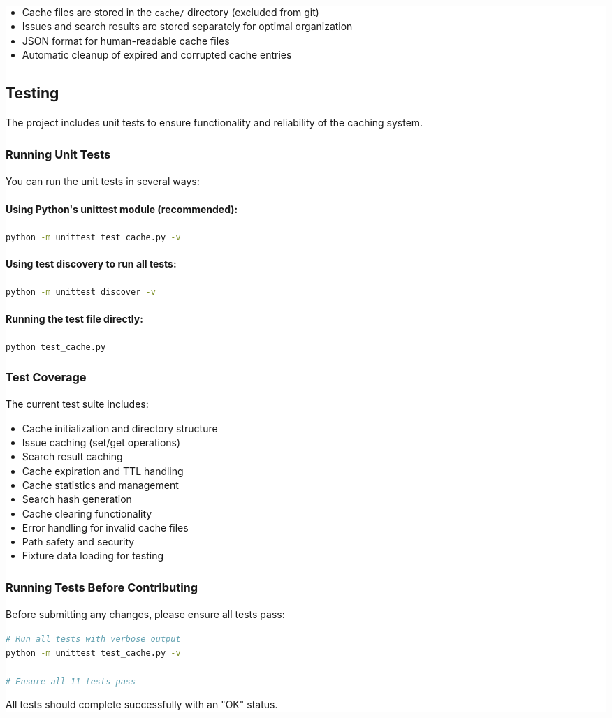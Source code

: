 - Cache files are stored in the `cache/` directory (excluded from git)
- Issues and search results are stored separately for optimal organization
- JSON format for human-readable cache files
- Automatic cleanup of expired and corrupted cache entries

## Testing

The project includes unit tests to ensure functionality and reliability of the caching system.

### Running Unit Tests

You can run the unit tests in several ways:

#### Using Python's unittest module (recommended):
```bash
python -m unittest test_cache.py -v
```

#### Using test discovery to run all tests:
```bash
python -m unittest discover -v
```

#### Running the test file directly:
```bash
python test_cache.py
```

### Test Coverage

The current test suite includes:
- Cache initialization and directory structure
- Issue caching (set/get operations)
- Search result caching
- Cache expiration and TTL handling
- Cache statistics and management
- Search hash generation
- Cache clearing functionality
- Error handling for invalid cache files
- Path safety and security
- Fixture data loading for testing

### Running Tests Before Contributing

Before submitting any changes, please ensure all tests pass:

```bash
# Run all tests with verbose output
python -m unittest test_cache.py -v

# Ensure all 11 tests pass
```

All tests should complete successfully with an "OK" status.

